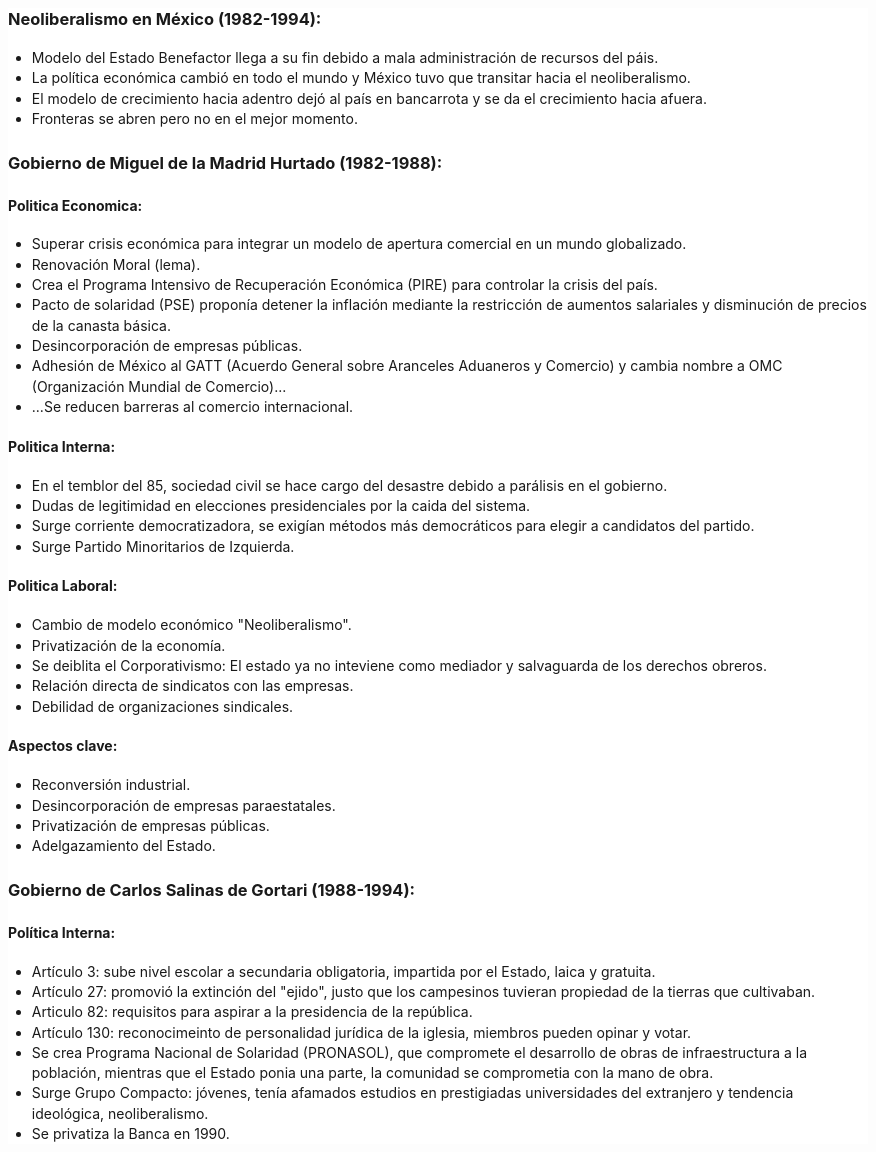 ### Neoliberalismo en México (1982-1994):

- Modelo del Estado Benefactor llega a su fin debido a mala administración de recursos del páis.
- La política económica cambió en todo el mundo y México tuvo que transitar hacia el neoliberalismo.
- El modelo de crecimiento hacia adentro dejó al país en bancarrota y se da el crecimiento hacia afuera.
- Fronteras se abren pero no en el mejor momento.

### Gobierno de Miguel de la Madrid Hurtado (1982-1988):

#### Politica Economica:

- Superar crisis económica para integrar un modelo de apertura comercial en un mundo globalizado.
- Renovación Moral (lema).
- Crea el Programa Intensivo de Recuperación Económica (PIRE) para controlar la crisis del país.
- Pacto de solaridad (PSE) proponía detener la inflación mediante la restricción de aumentos salariales y disminución de precios de la canasta básica.
- Desincorporación de empresas públicas.
- Adhesión de México al GATT (Acuerdo General sobre Aranceles Aduaneros y Comercio) y cambia nombre a OMC (Organización Mundial de Comercio)...
- ...Se reducen barreras al comercio internacional.

#### Politica Interna:

- En el temblor del 85, sociedad civil se hace cargo del desastre debido a parálisis en el gobierno.
- Dudas de legitimidad en elecciones presidenciales por la caida del sistema.
- Surge corriente democratizadora, se exigían métodos más democráticos para elegir a candidatos del partido.
- Surge Partido Minoritarios de Izquierda.

#### Politica Laboral:

- Cambio de modelo económico "Neoliberalismo".
- Privatización de la economía.
- Se deiblita el Corporativismo: El estado ya no inteviene como mediador y salvaguarda de los derechos obreros.
- Relación directa de sindicatos con las empresas.
- Debilidad de organizaciones sindicales.

#### Aspectos clave:

- Reconversión industrial.
- Desincorporación de empresas paraestatales.
- Privatización de empresas públicas.
- Adelgazamiento del Estado.

### Gobierno de Carlos Salinas de Gortari (1988-1994):

#### Política Interna:

- Artículo 3: sube nivel escolar a secundaria obligatoria, impartida por el Estado, laica y gratuita.
- Artículo 27: promovió la extinción del "ejido", justo que los campesinos tuvieran propiedad de la tierras que cultivaban.
- Articulo 82: requisitos para aspirar a la presidencia de la república.
- Artículo 130: reconocimeinto de personalidad jurídica de la iglesia, miembros pueden opinar y votar.
- Se crea Programa Nacional de Solaridad (PRONASOL), que compromete el desarrollo de obras de infraestructura a la población, mientras que el Estado ponia una parte, la comunidad se comprometia con la mano de obra.
- Surge Grupo Compacto: jóvenes, tenía afamados estudios en prestigiadas universidades del extranjero y tendencia ideológica, neoliberalismo.
- Se privatiza la Banca en 1990.
